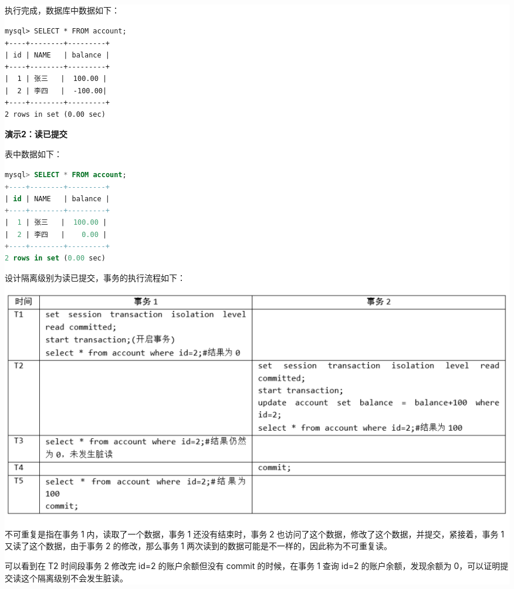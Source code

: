 执行完成，数据库中数据如下：

```
mysql> SELECT * FROM account;
+----+--------+---------+
| id | NAME   | balance |
+----+--------+---------+
|  1 | 张三   |  100.00 |
|  2 | 李四   |  -100.00|
+----+--------+---------+
2 rows in set (0.00 sec)
```

**演示2：读已提交**

表中数据如下：

```sql
mysql> SELECT * FROM account;
+----+--------+---------+
| id | NAME   | balance |
+----+--------+---------+
|  1 | 张三   |  100.00 |
|  2 | 李四   |    0.00 |
+----+--------+---------+
2 rows in set (0.00 sec)
```

设计隔离级别为读已提交，事务的执行流程如下：

![image-20220622195854505](images/image-20220622195854505.png)

不可重复是指在事务 1 内，读取了一个数据，事务 1 还没有结束时，事务 2 也访问了这个数据，修改了这个数据，并提交，紧接着，事务 1 又读了这个数据，由于事务 2 的修改，那么事务 1 两次读到的数据可能是不一样的，因此称为不可重复读。

可以看到在 T2 时间段事务 2 修改完 id=2 的账户余额但没有 commit 的时候，在事务 1 查询 id=2 的账户余额，发现余额为 0，可以证明提交读这个隔离级别不会发生脏读。
